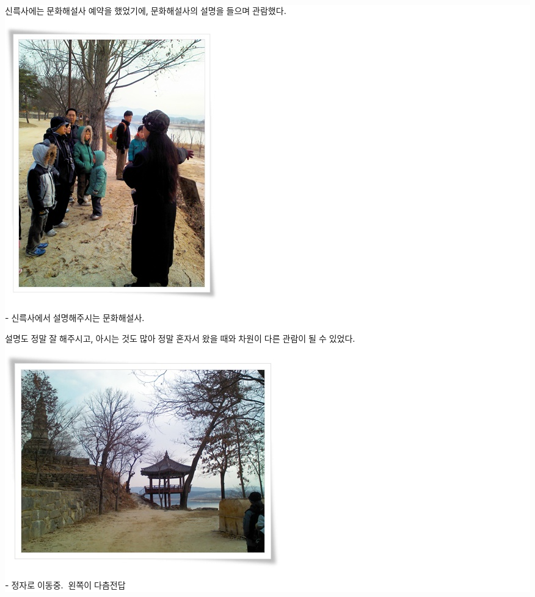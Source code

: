 신륵사에는 문화해설사 예약을 했었기에, 문화해설사의 설명을 들으며 관람했다.

![](../pds/201112/11/80/a0109780_4ee4784a12800.jpg)

\- 신륵사에서 설명해주시는 문화해설사.

설명도 정말 잘 해주시고, 아시는 것도 많아 정말 혼자서 왔을 때와 차원이 다른 관람이 될 수 있었다.

![](../pds/201112/11/80/a0109780_4ee478747656e.jpg)

\- 정자로 이동중.  왼쪽이 다츰전답
